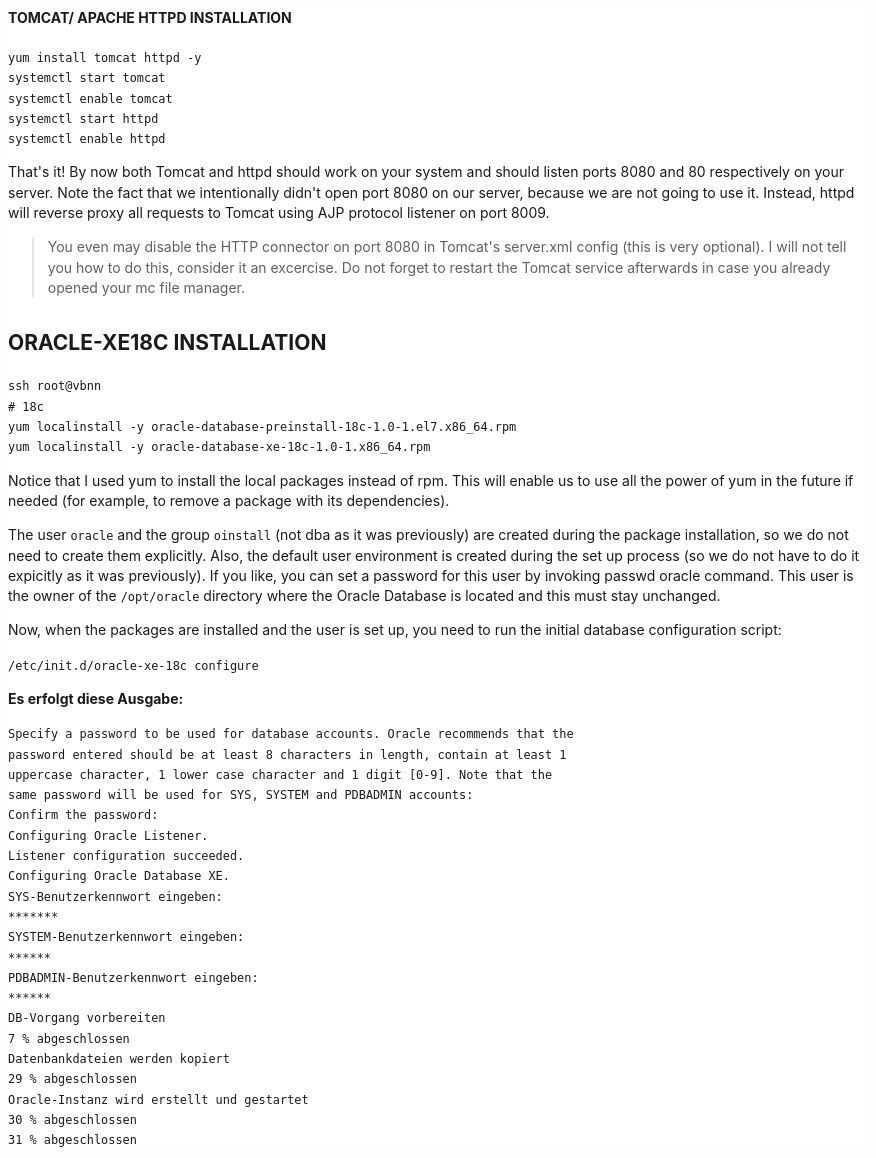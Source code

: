 #### TOMCAT/ APACHE HTTPD INSTALLATION

    yum install tomcat httpd -y
    systemctl start tomcat
    systemctl enable tomcat
    systemctl start httpd
    systemctl enable httpd

That's it! By now both Tomcat and httpd should work on your system and should listen ports 8080 and 80 respectively on your server. Note the fact that we intentionally didn't open port 8080 on our server, because we are not going to use it. Instead, httpd will reverse proxy all requests to Tomcat using AJP protocol listener on port 8009.

>You even may disable the HTTP connector on port 8080 in Tomcat's server.xml config (this is very optional). I will not tell you how to do this, consider it an excercise. Do not forget to restart the Tomcat service afterwards in case you already opened your mc file manager.

## ORACLE-XE18C INSTALLATION

    ssh root@vbnn
    # 18c
    yum localinstall -y oracle-database-preinstall-18c-1.0-1.el7.x86_64.rpm
    yum localinstall -y oracle-database-xe-18c-1.0-1.x86_64.rpm


Notice that I used yum to install the local packages instead of rpm. This will
enable us to use all the power of yum in the future if needed (for example, to
remove a package with its dependencies).

The user `oracle` and the group `oinstall` (not dba as it was previously) are
created during the package installation, so we do not need to create them
explicitly. Also, the default user environment is created during the set up
process (so we do not have to do it expicitly as it was previously). If you
like, you can set a password for this user by invoking passwd oracle command.
This user is the owner of the `/opt/oracle` directory where the Oracle Database
is located and this must stay unchanged.

Now, when the packages are installed and the user is set up, you need to run
the initial database configuration script:

    /etc/init.d/oracle-xe-18c configure


**Es erfolgt diese Ausgabe:**

    Specify a password to be used for database accounts. Oracle recommends that the
    password entered should be at least 8 characters in length, contain at least 1
    uppercase character, 1 lower case character and 1 digit [0-9]. Note that the
    same password will be used for SYS, SYSTEM and PDBADMIN accounts:
    Confirm the password:
    Configuring Oracle Listener.
    Listener configuration succeeded.
    Configuring Oracle Database XE.
    SYS-Benutzerkennwort eingeben:
    *******
    SYSTEM-Benutzerkennwort eingeben:
    ******
    PDBADMIN-Benutzerkennwort eingeben:
    ******
    DB-Vorgang vorbereiten
    7 % abgeschlossen
    Datenbankdateien werden kopiert
    29 % abgeschlossen
    Oracle-Instanz wird erstellt und gestartet
    30 % abgeschlossen
    31 % abgeschlossen